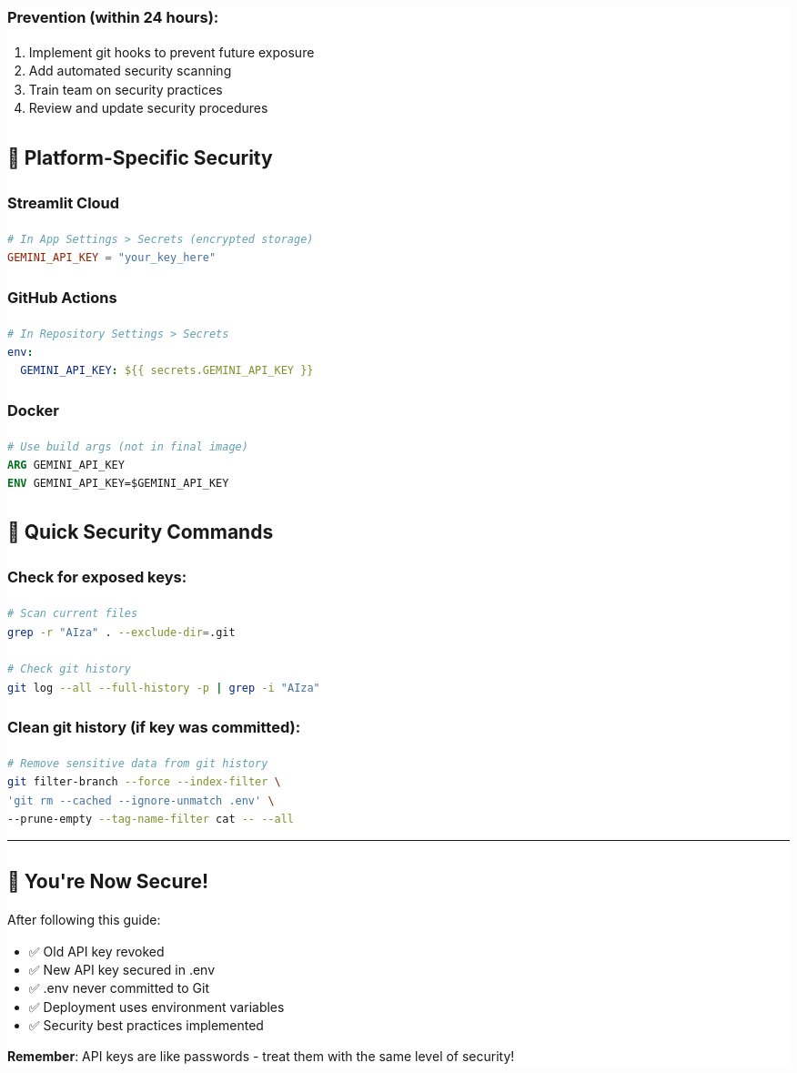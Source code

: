 ### Prevention (within 24 hours):
1. Implement git hooks to prevent future exposure
2. Add automated security scanning
3. Train team on security practices
4. Review and update security procedures

## 📱 Platform-Specific Security

### Streamlit Cloud
```toml
# In App Settings > Secrets (encrypted storage)
GEMINI_API_KEY = "your_key_here"
```

### GitHub Actions
```yaml
# In Repository Settings > Secrets
env:
  GEMINI_API_KEY: ${{ secrets.GEMINI_API_KEY }}
```

### Docker
```dockerfile
# Use build args (not in final image)
ARG GEMINI_API_KEY
ENV GEMINI_API_KEY=$GEMINI_API_KEY
```

## 🎯 Quick Security Commands

### Check for exposed keys:
```bash
# Scan current files
grep -r "AIza" . --exclude-dir=.git

# Check git history
git log --all --full-history -p | grep -i "AIza"
```

### Clean git history (if key was committed):
```bash
# Remove sensitive data from git history
git filter-branch --force --index-filter \
'git rm --cached --ignore-unmatch .env' \
--prune-empty --tag-name-filter cat -- --all
```

---

## 🎉 You're Now Secure!

After following this guide:
- ✅ Old API key revoked
- ✅ New API key secured in .env
- ✅ .env never committed to Git
- ✅ Deployment uses environment variables
- ✅ Security best practices implemented

**Remember**: API keys are like passwords - treat them with the same level of security!